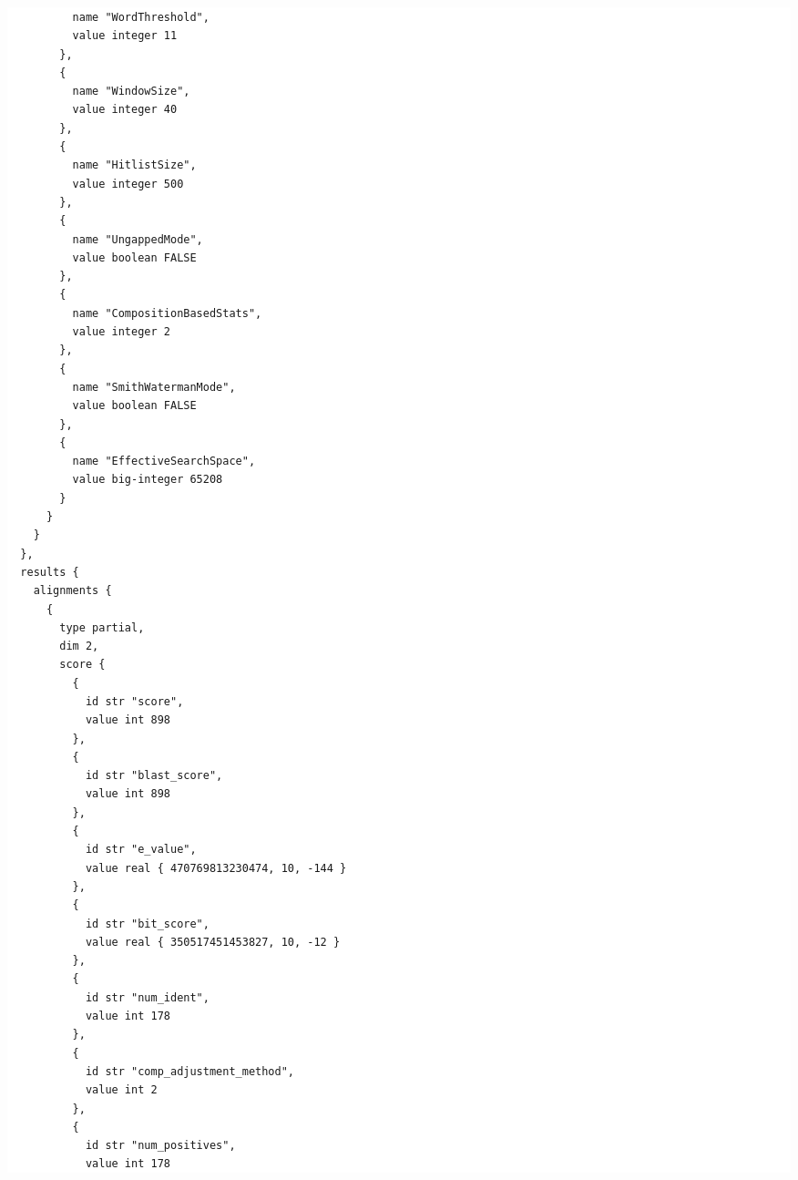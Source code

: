 ```
          name "WordThreshold",
          value integer 11
        },
        {
          name "WindowSize",
          value integer 40
        },
        {
          name "HitlistSize",
          value integer 500
        },
        {
          name "UngappedMode",
          value boolean FALSE
        },
        {
          name "CompositionBasedStats",
          value integer 2
        },
        {
          name "SmithWatermanMode",
          value boolean FALSE
        },
        {
          name "EffectiveSearchSpace",
          value big-integer 65208
        }
      }
    }
  },
  results {
    alignments {
      {
        type partial,
        dim 2,
        score {
          {
            id str "score",
            value int 898
          },
          {
            id str "blast_score",
            value int 898
          },
          {
            id str "e_value",
            value real { 470769813230474, 10, -144 }
          },
          {
            id str "bit_score",
            value real { 350517451453827, 10, -12 }
          },
          {
            id str "num_ident",
            value int 178
          },
          {
            id str "comp_adjustment_method",
            value int 2
          },
          {
            id str "num_positives",
            value int 178
```